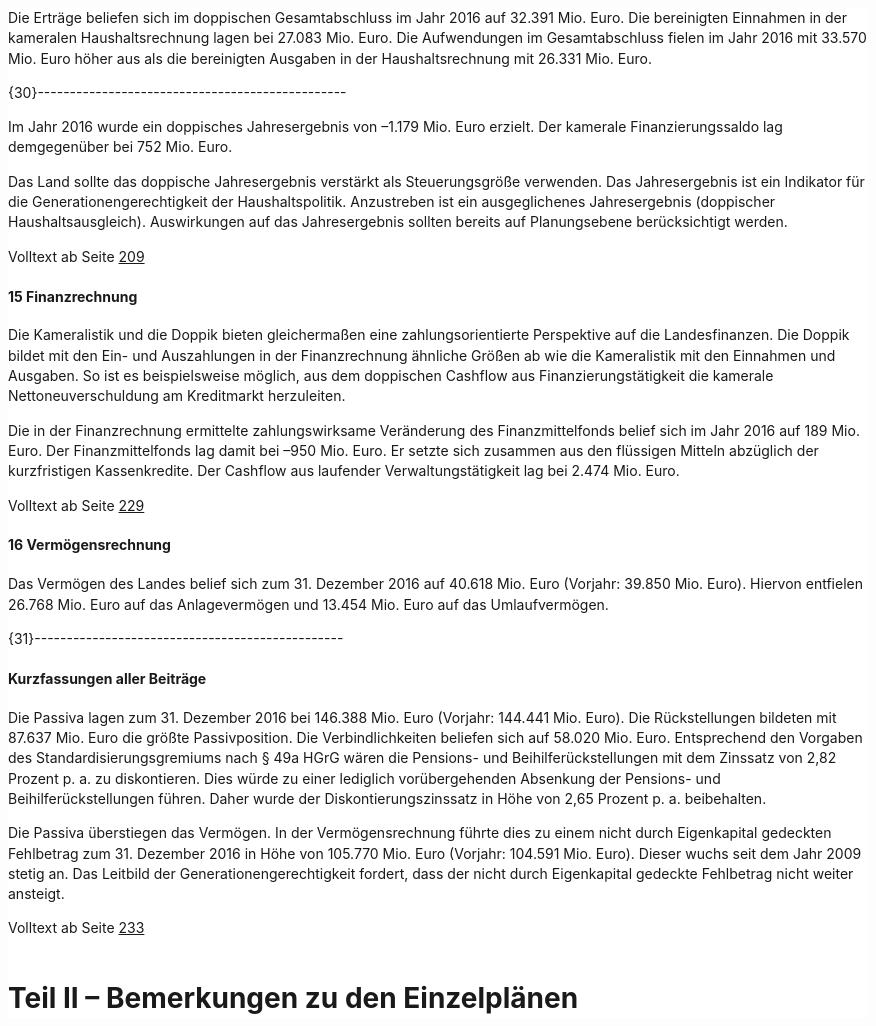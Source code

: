 Die Erträge beliefen sich im doppischen Gesamtabschluss im Jahr 2016 auf 32.391 Mio. Euro. Die bereinigten Einnahmen in der kameralen Haushaltsrechnung lagen bei 27.083 Mio. Euro. Die Aufwendungen im Gesamtabschluss fielen im Jahr 2016 mit 33.570 Mio. Euro höher aus als die bereinigten Ausgaben in der Haushaltsrechnung mit 26.331 Mio. Euro.

{30}------------------------------------------------

Im Jahr 2016 wurde ein doppisches Jahresergebnis von –1.179 Mio. Euro erzielt. Der kamerale Finanzierungssaldo lag demgegenüber bei 752 Mio. Euro.

Das Land sollte das doppische Jahresergebnis verstärkt als Steuerungsgröße verwenden. Das Jahresergebnis ist ein Indikator für die Generationengerechtigkeit der Haushaltspolitik. Anzustreben ist ein ausgeglichenes Jahresergebnis (doppischer Haushaltsausgleich). Auswirkungen auf das Jahresergebnis sollten bereits auf Planungsebene berücksichtigt werden.

Volltext ab Seite [209](#page-210-0)

#### **15 Finanzrechnung**

Die Kameralistik und die Doppik bieten gleichermaßen eine zahlungsorientierte Perspektive auf die Landesfinanzen. Die Doppik bildet mit den Ein- und Auszahlungen in der Finanzrechnung ähnliche Größen ab wie die Kameralistik mit den Einnahmen und Ausgaben. So ist es beispielsweise möglich, aus dem doppischen Cashflow aus Finanzierungstätigkeit die kamerale Nettoneuverschuldung am Kreditmarkt herzuleiten.

Die in der Finanzrechnung ermittelte zahlungswirksame Veränderung des Finanzmittelfonds belief sich im Jahr 2016 auf 189 Mio. Euro. Der Finanzmittelfonds lag damit bei –950 Mio. Euro. Er setzte sich zusammen aus den flüssigen Mitteln abzüglich der kurzfristigen Kassenkredite. Der Cashflow aus laufender Verwaltungstätigkeit lag bei 2.474 Mio. Euro.

Volltext ab Seite [229](#page-230-0)

#### **16 Vermögensrechnung**

Das Vermögen des Landes belief sich zum 31. Dezember 2016 auf 40.618 Mio. Euro (Vorjahr: 39.850 Mio. Euro). Hiervon entfielen 26.768 Mio. Euro auf das Anlagevermögen und 13.454 Mio. Euro auf das Umlaufvermögen.

{31}------------------------------------------------

#### Kurzfassungen aller Beiträge

Die Passiva lagen zum 31. Dezember 2016 bei 146.388 Mio. Euro (Vorjahr: 144.441 Mio. Euro). Die Rückstellungen bildeten mit 87.637 Mio. Euro die größte Passivposition. Die Verbindlichkeiten beliefen sich auf 58.020 Mio. Euro. Entsprechend den Vorgaben des Standardisierungsgremiums nach § 49a HGrG wären die Pensions- und Beihilferückstellungen mit dem Zinssatz von 2,82 Prozent p. a. zu diskontieren. Dies würde zu einer lediglich vorübergehenden Absenkung der Pensions- und Beihilferückstellungen führen. Daher wurde der Diskontierungszinssatz in Höhe von 2,65 Prozent p. a. beibehalten.

Die Passiva überstiegen das Vermögen. In der Vermögensrechnung führte dies zu einem nicht durch Eigenkapital gedeckten Fehlbetrag zum 31. Dezember 2016 in Höhe von 105.770 Mio. Euro (Vorjahr: 104.591 Mio. Euro). Dieser wuchs seit dem Jahr 2009 stetig an. Das Leitbild der Generationengerechtigkeit fordert, dass der nicht durch Eigenkapital gedeckte Fehlbetrag nicht weiter ansteigt.

Volltext ab Seite [233](#page-234-0)

# **Teil II – Bemerkungen zu den Einzelplänen**
